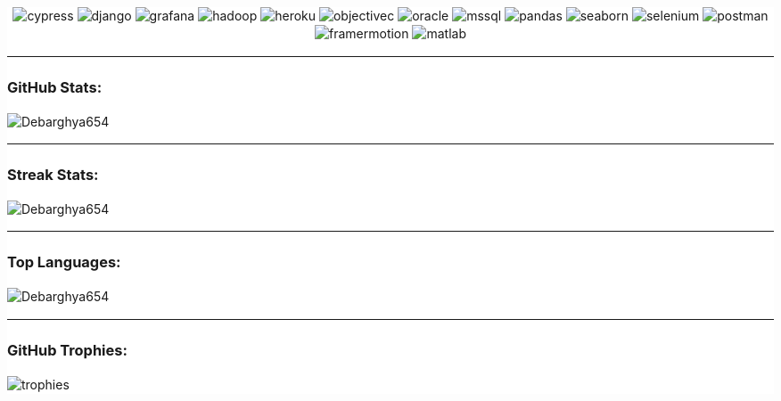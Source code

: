 
<p align="center">
  <img src="https://www.vectorlogo.zone/logos/cypressio/cypressio-icon.svg" alt="cypress" width="40" height="40"/>
  <img src="https://cdn.worldvectorlogo.com/logos/django.svg" alt="django" width="40" height="40"/> 
  <img src="https://www.vectorlogo.zone/logos/grafana/grafana-icon.svg" alt="grafana" width="40" height="40"/> 
  <img src="https://www.vectorlogo.zone/logos/apache_hadoop/apache_hadoop-icon.svg" alt="hadoop" width="40" height="40"/> 
  <img src="https://www.vectorlogo.zone/logos/heroku/heroku-icon.svg" alt="heroku" width="40" height="40"/> 
  <img src="https://www.vectorlogo.zone/logos/apple_objectivec/apple_objectivec-icon.svg" alt="objectivec" width="40" height="40"/> 
  <img src="https://raw.githubusercontent.com/devicons/devicon/master/icons/oracle/oracle-original.svg" alt="oracle" width="40" height="40"/> 
  <img src="https://www.svgrepo.com/show/303229/microsoft-sql-server-logo.svg" alt="mssql" width="40" height="40"/> 
  <img src="https://raw.githubusercontent.com/devicons/devicon/master/icons/pandas/pandas-original.svg" alt="pandas" width="40" height="40"/> 
  <img src="https://seaborn.pydata.org/_images/logo-mark-lightbg.svg" alt="seaborn" width="40" height="40"/> 
  <img src="https://raw.githubusercontent.com/detain/svg-logos/master/svg/selenium-logo.svg" alt="selenium" width="40" height="40"/> 
  <img src="https://www.vectorlogo.zone/logos/getpostman/getpostman-icon.svg" alt="postman" width="40" height="40"/> 
  <img src="https://raw.githubusercontent.com/marwin1991/profile-technology-icons/main/icons/framer.svg" alt="framermotion" width="40" height="40"/> 
  <img src="https://upload.wikimedia.org/wikipedia/commons/2/21/Matlab_Logo.png" alt="matlab" width="40" height="40"/>
</p>


---

<h3 align="left">GitHub Stats:</h3>
<p align="left">
  <img src="https://github-readme-stats.vercel.app/api?username=Debarghya654&show_icons=true&theme=radical" alt="Debarghya654" />
</p>

---

<h3 align="left">Streak Stats:</h3>
<p align="left">
  <img src="https://github-readme-streak-stats.herokuapp.com/?user=Debarghya654&theme=radical" alt="Debarghya654" />
</p>

---

<h3 align="left">Top Languages:</h3>
<p align="left">
  <img src="https://github-readme-stats.vercel.app/api/top-langs/?username=Debarghya654&layout=compact&theme=radical" alt="Debarghya654" />
</p>

---

<h3 align="left">GitHub Trophies:</h3>
<p align="left">
  <img src="https://github-profile-trophy.vercel.app/?username=Debarghya654&theme=radical&row=1&column=6" alt="trophies" />
</p>
